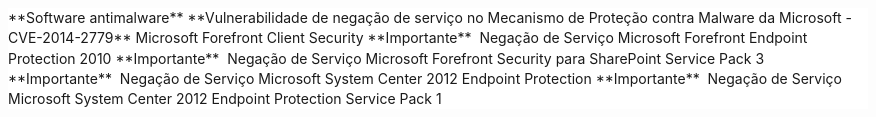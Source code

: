 </td>
</tr>
<tr>
<td style="border:1px solid black;">
**Software antimalware**

</td>
<td style="border:1px solid black;">
**Vulnerabilidade de negação de serviço no Mecanismo de Proteção contra Malware da Microsoft - CVE-2014-2779**

</td>
</tr>
<tr>
<td style="border:1px solid black;">
Microsoft Forefront Client Security

</td>
<td style="border:1px solid black;">
**Importante**   
Negação de Serviço

</td>
</tr>
<tr>
<td style="border:1px solid black;">
Microsoft Forefront Endpoint Protection 2010

</td>
<td style="border:1px solid black;">
**Importante**   
Negação de Serviço

</td>
</tr>
<tr>
<td style="border:1px solid black;">
Microsoft Forefront Security para SharePoint Service Pack 3

</td>
<td style="border:1px solid black;">
**Importante**   
Negação de Serviço

</td>
</tr>
<tr>
<td style="border:1px solid black;">
Microsoft System Center 2012 Endpoint Protection

</td>
<td style="border:1px solid black;">
**Importante**   
Negação de Serviço

</td>
</tr>
<tr>
<td style="border:1px solid black;">
Microsoft System Center 2012 Endpoint Protection Service Pack 1
